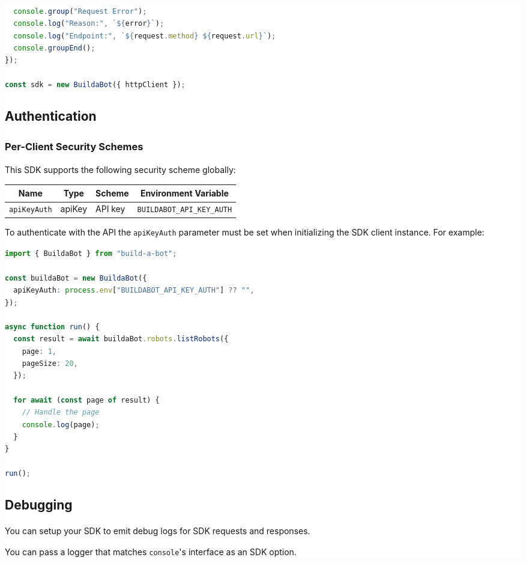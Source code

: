 ```typescript
  console.group("Request Error");
  console.log("Reason:", `${error}`);
  console.log("Endpoint:", `${request.method} ${request.url}`);
  console.groupEnd();
});

const sdk = new BuildaBot({ httpClient });
```



## Authentication

### Per-Client Security Schemes

This SDK supports the following security scheme globally:

| Name                     | Type                     | Scheme                   | Environment Variable     |
| ------------------------ | ------------------------ | ------------------------ | ------------------------ |
| `apiKeyAuth`             | apiKey                   | API key                  | `BUILDABOT_API_KEY_AUTH` |

To authenticate with the API the `apiKeyAuth` parameter must be set when initializing the SDK client instance. For example:
```typescript
import { BuildaBot } from "build-a-bot";

const buildaBot = new BuildaBot({
  apiKeyAuth: process.env["BUILDABOT_API_KEY_AUTH"] ?? "",
});

async function run() {
  const result = await buildaBot.robots.listRobots({
    page: 1,
    pageSize: 20,
  });

  for await (const page of result) {
    // Handle the page
    console.log(page);
  }
}

run();

```



## Debugging

You can setup your SDK to emit debug logs for SDK requests and responses.

You can pass a logger that matches `console`'s interface as an SDK option.


[for-await-of]: https://developer.mozilla.org/en-US/docs/Web/JavaScript/Reference/Statements/for-await...of